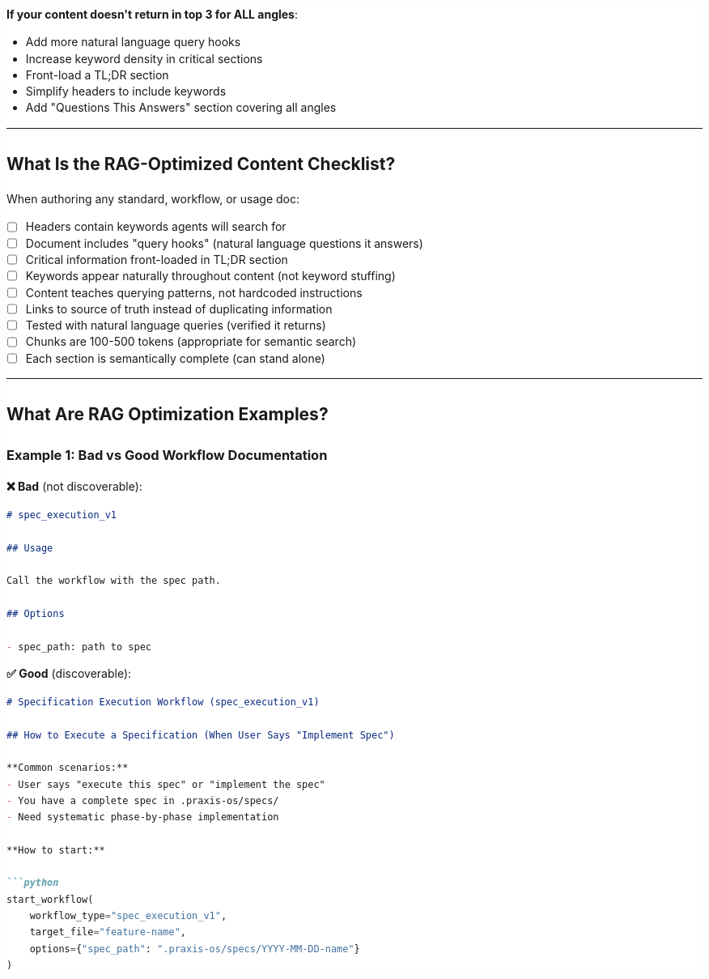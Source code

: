 **If your content doesn't return in top 3 for ALL angles**: 
- Add more natural language query hooks
- Increase keyword density in critical sections
- Front-load a TL;DR section
- Simplify headers to include keywords
- Add "Questions This Answers" section covering all angles

---

## What Is the RAG-Optimized Content Checklist?

When authoring any standard, workflow, or usage doc:

- [ ] Headers contain keywords agents will search for
- [ ] Document includes "query hooks" (natural language questions it answers)
- [ ] Critical information front-loaded in TL;DR section
- [ ] Keywords appear naturally throughout content (not keyword stuffing)
- [ ] Content teaches querying patterns, not hardcoded instructions
- [ ] Links to source of truth instead of duplicating information
- [ ] Tested with natural language queries (verified it returns)
- [ ] Chunks are 100-500 tokens (appropriate for semantic search)
- [ ] Each section is semantically complete (can stand alone)

---

## What Are RAG Optimization Examples?

### Example 1: Bad vs Good Workflow Documentation

**❌ Bad** (not discoverable):
```markdown
# spec_execution_v1

## Usage

Call the workflow with the spec path.

## Options

- spec_path: path to spec
```

**✅ Good** (discoverable):
```markdown
# Specification Execution Workflow (spec_execution_v1)

## How to Execute a Specification (When User Says "Implement Spec")

**Common scenarios:**
- User says "execute this spec" or "implement the spec"
- You have a complete spec in .praxis-os/specs/
- Need systematic phase-by-phase implementation

**How to start:**

```python
start_workflow(
    workflow_type="spec_execution_v1",
    target_file="feature-name",
    options={"spec_path": ".praxis-os/specs/YYYY-MM-DD-name"}
)
```
